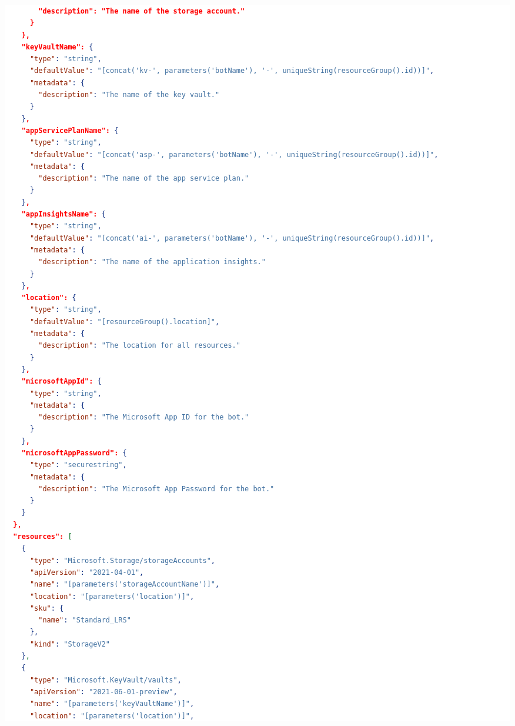 ```json
        "description": "The name of the storage account."
      }
    },
    "keyVaultName": {
      "type": "string",
      "defaultValue": "[concat('kv-', parameters('botName'), '-', uniqueString(resourceGroup().id))]",
      "metadata": {
        "description": "The name of the key vault."
      }
    },
    "appServicePlanName": {
      "type": "string",
      "defaultValue": "[concat('asp-', parameters('botName'), '-', uniqueString(resourceGroup().id))]",
      "metadata": {
        "description": "The name of the app service plan."
      }
    },
    "appInsightsName": {
      "type": "string",
      "defaultValue": "[concat('ai-', parameters('botName'), '-', uniqueString(resourceGroup().id))]",
      "metadata": {
        "description": "The name of the application insights."
      }
    },
    "location": {
      "type": "string",
      "defaultValue": "[resourceGroup().location]",
      "metadata": {
        "description": "The location for all resources."
      }
    },
    "microsoftAppId": {
      "type": "string",
      "metadata": {
        "description": "The Microsoft App ID for the bot."
      }
    },
    "microsoftAppPassword": {
      "type": "securestring",
      "metadata": {
        "description": "The Microsoft App Password for the bot."
      }
    }
  },
  "resources": [
    {
      "type": "Microsoft.Storage/storageAccounts",
      "apiVersion": "2021-04-01",
      "name": "[parameters('storageAccountName')]",
      "location": "[parameters('location')]",
      "sku": {
        "name": "Standard_LRS"
      },
      "kind": "StorageV2"
    },
    {
      "type": "Microsoft.KeyVault/vaults",
      "apiVersion": "2021-06-01-preview",
      "name": "[parameters('keyVaultName')]",
      "location": "[parameters('location')]",
```